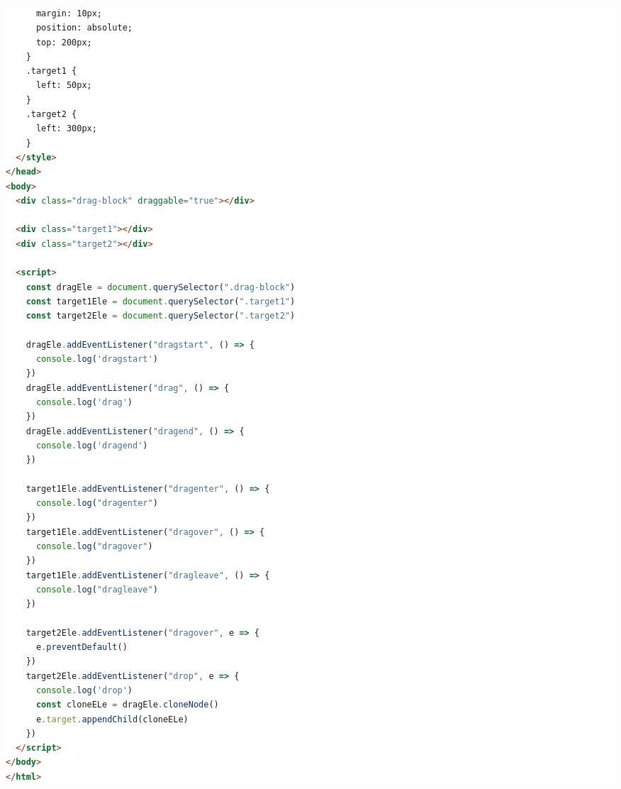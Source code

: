 ```html
      margin: 10px;
      position: absolute;
      top: 200px;
    }
    .target1 {
      left: 50px;
    }
    .target2 {
      left: 300px;
    }
  </style>
</head>
<body>
  <div class="drag-block" draggable="true"></div>

  <div class="target1"></div>
  <div class="target2"></div>

  <script>
    const dragEle = document.querySelector(".drag-block")
    const target1Ele = document.querySelector(".target1")
    const target2Ele = document.querySelector(".target2")

    dragEle.addEventListener("dragstart", () => {
      console.log('dragstart')
    })
    dragEle.addEventListener("drag", () => {
      console.log('drag')
    })
    dragEle.addEventListener("dragend", () => {
      console.log('dragend')
    })

    target1Ele.addEventListener("dragenter", () => {
      console.log("dragenter")
    }) 
    target1Ele.addEventListener("dragover", () => {
      console.log("dragover")
    }) 
    target1Ele.addEventListener("dragleave", () => {
      console.log("dragleave")
    }) 

    target2Ele.addEventListener("dragover", e => {
      e.preventDefault()
    })
    target2Ele.addEventListener("drop", e => {
      console.log('drop')
      const cloneELe = dragEle.cloneNode()
      e.target.appendChild(cloneELe)
    })
  </script>
</body>
</html>
```

